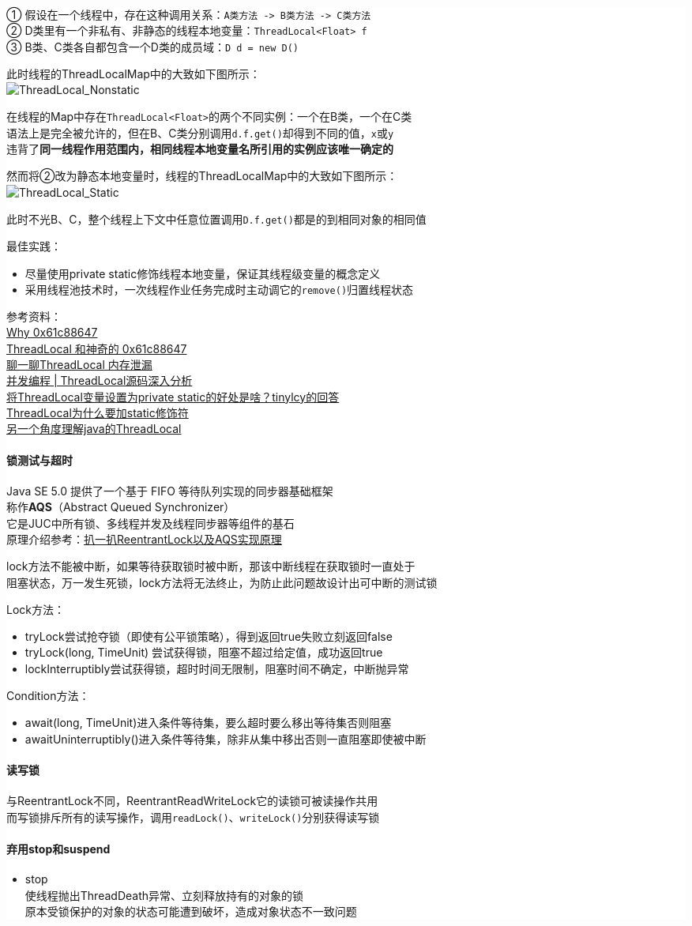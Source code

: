 ① 假设在一个线程中，存在这种调用关系：`A类方法 -> B类方法 -> C类方法`  
② D类里有一个非私有、非静态的线程本地变量：`ThreadLocal<Float> f`  
③ B类、C类各自都包含一个D类的成员域：`D d = new D()`  
  
此时线程的ThreadLocalMap中的大致如下图所示：  
![ThreadLocal_Nonstatic](https://raw.githubusercontent.com/ReionChan/PhotoRepo/master/CoreJava/Volume1/Ch14/Image_14.5.9-1.png)  
  
在线程的Map中存在`ThreadLocal<Float>`的两个不同实例：一个在B类，一个在C类  
语法上是完全被允许的，但在B、C类分别调用`d.f.get()`却得到不同的值，`x`或`y`  
违背了**同一线程作用范围内，相同线程本地变量名所引用的实例应该唯一确定的**  
	  
然而将②改为静态本地变量时，线程的ThreadLocalMap中的大致如下图所示：  
![ThreadLocal_Static](https://raw.githubusercontent.com/ReionChan/PhotoRepo/master/CoreJava/Volume1/Ch14/Image_14.5.9-2.png)  

此时不光B、C，整个线程上下文中任意位置调用`D.f.get()`都是的到相同对象的相同值  

最佳实践：  
* 尽量使用private static修饰线程本地变量，保证其线程级变量的概念定义  
* 采用线程池技术时，一次线程作业任务完成时主动调它的`remove()`归置线程状态  

参考资料：  
[Why 0x61c88647](http://www.javaspecialists.eu/archive/Issue164.html)  
[ThreadLocal 和神奇的 0x61c88647](http://jerrypeng.me/2013/06/thread-local-and-magical-0x61c88647/)  
[聊一聊ThreadLocal 内存泄漏](http://blog.csdn.net/u013256816/article/details/51776846)  
[并发编程 | ThreadLocal源码深入分析](http://www.sczyh30.com/posts/Java/java-concurrent-threadlocal/)  
[将ThreadLocal变量设置为private static的好处是啥？tinylcy的回答](https://www.zhihu.com/question/35250439)  
[ThreadLocal为什么要加static修饰符](http://blog.csdn.net/u012411414/article/details/50532875)  
[另一个角度理解java的ThreadLocal](http://zhangbo-peipei-163-com.iteye.com/blog/2028533)  

  
#### 锁测试与超时
	
Java SE 5.0 提供了一个基于 FIFO 等待队列实现的同步器基础框架  
称作**AQS**（Abstract Queued Synchronizer）  
它是JUC中所有锁、多线程并发及线程同步器等组件的基石  
原理介绍参考：[扒一扒ReentrantLock以及AQS实现原理](https://my.oschina.net/andylucc/blog/651982)  

lock方法不能被中断，如果等待获取锁时被中断，那该中断线程在获取锁时一直处于  
阻塞状态，万一发生死锁，lock方法将无法终止，为防止此问题故设计出可中断的测试锁  

Lock方法：
* tryLock尝试抢夺锁（即使有公平锁策略），得到返回true失败立刻返回false  
* tryLock(long, TimeUnit) 尝试获得锁，阻塞不超过给定值，成功返回true  
* lockInterruptibly尝试获得锁，超时时间无限制，阻塞时间不确定，中断抛异常  
    
Condition方法：
* await(long, TimeUnit)进入条件等待集，要么超时要么移出等待集否则阻塞
* awaitUninterruptibly()进入条件等待集，除非从集中移出否则一直阻塞即使被中断
		
#### 读写锁  
与ReentrantLock不同，ReentrantReadWriteLock它的读锁可被读操作共用  
而写锁排斥所有的读写操作，调用`readLock()`、`writeLock()`分别获得读写锁	    

#### 弃用stop和suspend  
* stop  
使线程抛出ThreadDeath异常、立刻释放持有的对象的锁  
原本受锁保护的对象的状态可能遭到破坏，造成对象状态不一致问题
